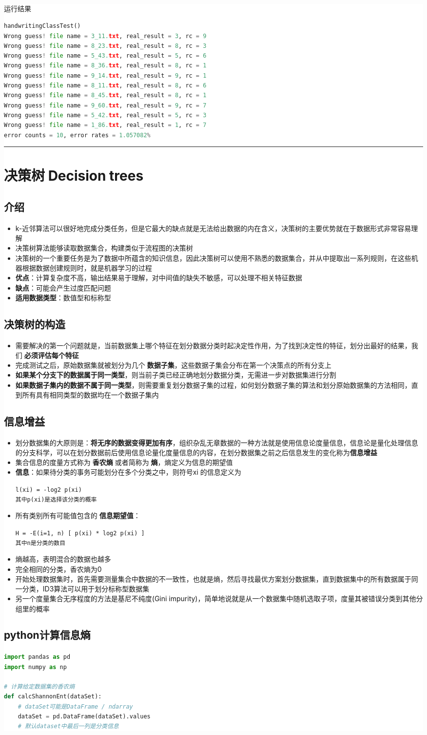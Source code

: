    运行结果
   ``` python
   handwritingClassTest()
   Wrong guess! file name = 3_11.txt, real_result = 3, rc = 9
   Wrong guess! file name = 8_23.txt, real_result = 8, rc = 3
   Wrong guess! file name = 5_43.txt, real_result = 5, rc = 6
   Wrong guess! file name = 8_36.txt, real_result = 8, rc = 1
   Wrong guess! file name = 9_14.txt, real_result = 9, rc = 1
   Wrong guess! file name = 8_11.txt, real_result = 8, rc = 6
   Wrong guess! file name = 8_45.txt, real_result = 8, rc = 1
   Wrong guess! file name = 9_60.txt, real_result = 9, rc = 7
   Wrong guess! file name = 5_42.txt, real_result = 5, rc = 3
   Wrong guess! file name = 1_86.txt, real_result = 1, rc = 7
   error counts = 10, error rates = 1.057082%
   ```
***

# 决策树 Decision trees
## 介绍
  - k-近邻算法可以很好地完成分类任务，但是它最大的缺点就是无法给出数据的内在含义，决策树的主要优势就在于数据形式非常容易理解
  - 决策树算法能够读取数据集合，构建类似于流程图的决策树
  - 决策树的一个重要任务是为了数据中所蕴含的知识信息，因此决策树可以使用不熟悉的数据集合，并从中提取出一系列规则，在这些机器根据数据创建规则时，就是机器学习的过程
  - **优点**：计算复杂度不高，输出结果易于理解，对中间值的缺失不敏感，可以处理不相关特征数据
  - **缺点**：可能会产生过度匹配问题
  - **适用数据类型**：数值型和标称型
## 决策树的构造
  - 需要解决的第一个问题就是，当前数据集上哪个特征在划分数据分类时起决定性作用，为了找到决定性的特征，划分出最好的结果，我们 **必须评估每个特征**
  - 完成测试之后，原始数据集就被划分为几个 **数据子集**，这些数据子集会分布在第一个决策点的所有分支上
  - **如果某个分支下的数据属于同一类型**，则当前子类已经正确地划分数据分类，无需进一步对数据集进行分割
  - **如果数据子集内的数据不属于同一类型**，则需要重复划分数据子集的过程，如何划分数据子集的算法和划分原始数据集的方法相同，直到所有具有相同类型的数据均在一个数据子集内
## 信息增益
  - 划分数据集的大原则是：**将无序的数据变得更加有序**，组织杂乱无章数据的一种方法就是使用信息论度量信息，信息论是量化处理信息的分支科学，可以在划分数据前后使用信息论量化度量信息的内容，在划分数据集之前之后信息发生的变化称为**信息增益**
  - 集合信息的度量方式称为 **香农熵** 或者简称为 **熵**，熵定义为信息的期望值
  - **信息**：如果待分类的事务可能划分在多个分类之中，则符号xi 的信息定义为
    ```
    l(xi) = -log2 p(xi)
    其中p(xi)是选择该分类的概率
    ```
  - 所有类别所有可能值包含的 **信息期望值**：
    ```
    H = -E(i=1, n) [ p(xi) * log2 p(xi) ]
    其中n是分类的数目
    ```
  - 熵越高，表明混合的数据也越多
  - 完全相同的分类，香农熵为0
  - 开始处理数据集时，首先需要测量集合中数据的不一致性，也就是熵，然后寻找最优方案划分数据集，直到数据集中的所有数据属于同一分类，ID3算法可以用于划分标称型数据集
  - 另一个度量集合无序程度的方法是基尼不纯度(Gini impurity)，简单地说就是从一个数据集中随机选取子项，度量其被错误分类到其他分组里的概率
## python计算信息熵
  ``` python
  import pandas as pd
  import numpy as np

  # 计算给定数据集的香农熵
  def calcShannonEnt(dataSet):
      # dataSet可能是DataFrame / ndarray
      dataSet = pd.DataFrame(dataSet).values
      # 默认dataset中最后一列是分类信息
  ```